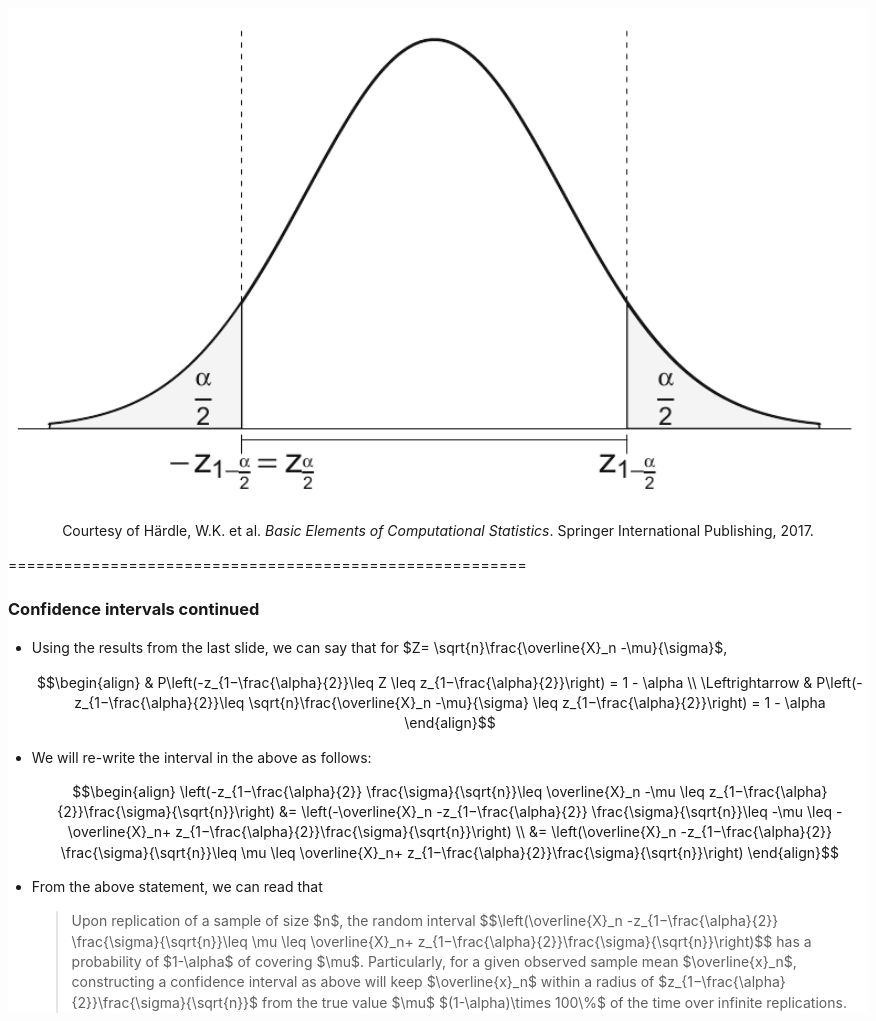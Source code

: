 <img src="./normal_critical.png" style="width:100%" alt="Alpha critical region of standard normal.">
<p style="text-align:center">
Courtesy of Härdle, W.K. et al. <i>Basic Elements of Computational Statistics</i>. Springer International Publishing, 2017.</p>
</div>

========================================================
### Confidence intervals continued

* Using the results from the last slide, we can say that for $Z= \sqrt{n}\frac{\overline{X}_n -\mu}{\sigma}$,

  $$\begin{align}
  & P\left(-z_{1−\frac{\alpha}{2}}\leq Z \leq z_{1−\frac{\alpha}{2}}\right) = 1 - \alpha \\
  \Leftrightarrow & P\left(-z_{1−\frac{\alpha}{2}}\leq \sqrt{n}\frac{\overline{X}_n -\mu}{\sigma} \leq z_{1−\frac{\alpha}{2}}\right) = 1 - \alpha
  \end{align}$$
  
* We will re-write the interval in the above as follows:
  
  $$\begin{align}
  \left(-z_{1−\frac{\alpha}{2}} \frac{\sigma}{\sqrt{n}}\leq \overline{X}_n -\mu \leq z_{1−\frac{\alpha}{2}}\frac{\sigma}{\sqrt{n}}\right) &=  \left(-\overline{X}_n -z_{1−\frac{\alpha}{2}} \frac{\sigma}{\sqrt{n}}\leq  -\mu \leq -\overline{X}_n+ z_{1−\frac{\alpha}{2}}\frac{\sigma}{\sqrt{n}}\right) \\
  &= \left(\overline{X}_n -z_{1−\frac{\alpha}{2}} \frac{\sigma}{\sqrt{n}}\leq  \mu \leq \overline{X}_n+ z_{1−\frac{\alpha}{2}}\frac{\sigma}{\sqrt{n}}\right)
  \end{align}$$
  
* From the above statement, we can read that
  <blockquote>
  Upon replication of a sample of size $n$, the random interval
  $$\left(\overline{X}_n -z_{1−\frac{\alpha}{2}} \frac{\sigma}{\sqrt{n}}\leq  \mu \leq \overline{X}_n+ z_{1−\frac{\alpha}{2}}\frac{\sigma}{\sqrt{n}}\right)$$
  has a probability of $1-\alpha$ of covering $\mu$.  Particularly, for a given observed sample mean $\overline{x}_n$, constructing a confidence interval as above will keep $\overline{x}_n$ within a radius of $z_{1−\frac{\alpha}{2}}\frac{\sigma}{\sqrt{n}}$ from the true value $\mu$ $(1-\alpha)\times 100\%$ of the time over infinite replications.
  </blockquote>
  